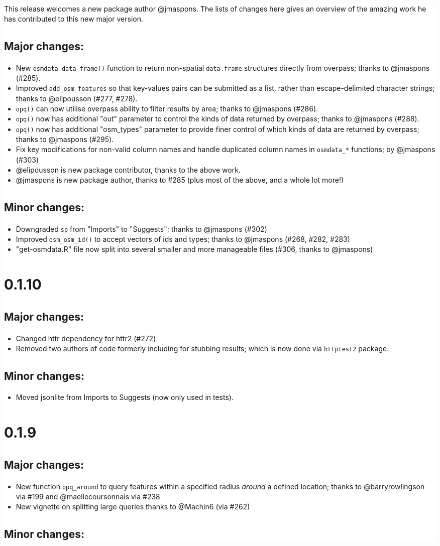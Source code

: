This release welcomes a new package author @jmaspons. The lists of changes here gives an overview of the amazing work he has contributed to this new major version.

## Major changes:

- New `osmdata_data_frame()` function to return non-spatial `data.frame` structures directly from overpass; thanks to @jmaspons (#285).
- Improved `add_osm_features` so that key-values pairs can be submitted as a list, rather than escape-delimited character strings; thanks to @elipousson (#277, #278).
- `opq()` can now utilise overpass ability to filter results by area; thanks to @jmaspons (#286).
- `opq()` now has additional "out" parameter to control the kinds of data returned by overpass; thanks to @jmaspons (#288).
- `opq()` now has additional "osm_types" parameter to provide finer control of which kinds of data are returned by overpass; thanks to @jmaspons (#295).
- Fix key modifications for non-valid column names and handle duplicated column names in `osmdata_*` functions; by @jmaspons (#303)
- @elipousson is new package contributor, thanks to the above work.
- @jmaspons is new package author, thanks to #285 (plus most of the above, and a whole lot more!)

## Minor changes:

- Downgraded `sp` from "Imports" to "Suggests"; thanks to @jmaspons (#302)
- Improved `osm_osm_id()` to accept vectors of ids and types; thanks to @jmaspons (#268, #282, #283)
- "get-osmdata.R" file now split into several smaller and more manageable files (#306, thanks to @jmaspons)

0.1.10
===================

## Major changes:

- Changed httr dependency for httr2 (#272)
- Removed two authors of code formerly including for stubbing results; which is now done via `httptest2` package.

## Minor changes:

- Moved jsonlite from Imports to Suggests (now only used in tests).

0.1.9
===================

## Major changes:

- New function `opq_around` to query features within a specified radius
  *around* a defined location; thanks to @barryrowlingson via #199 and
  @maellecoursonnais via #238
- New vignette on splitting large queries thanks to @Machin6 (via #262)

## Minor changes:
